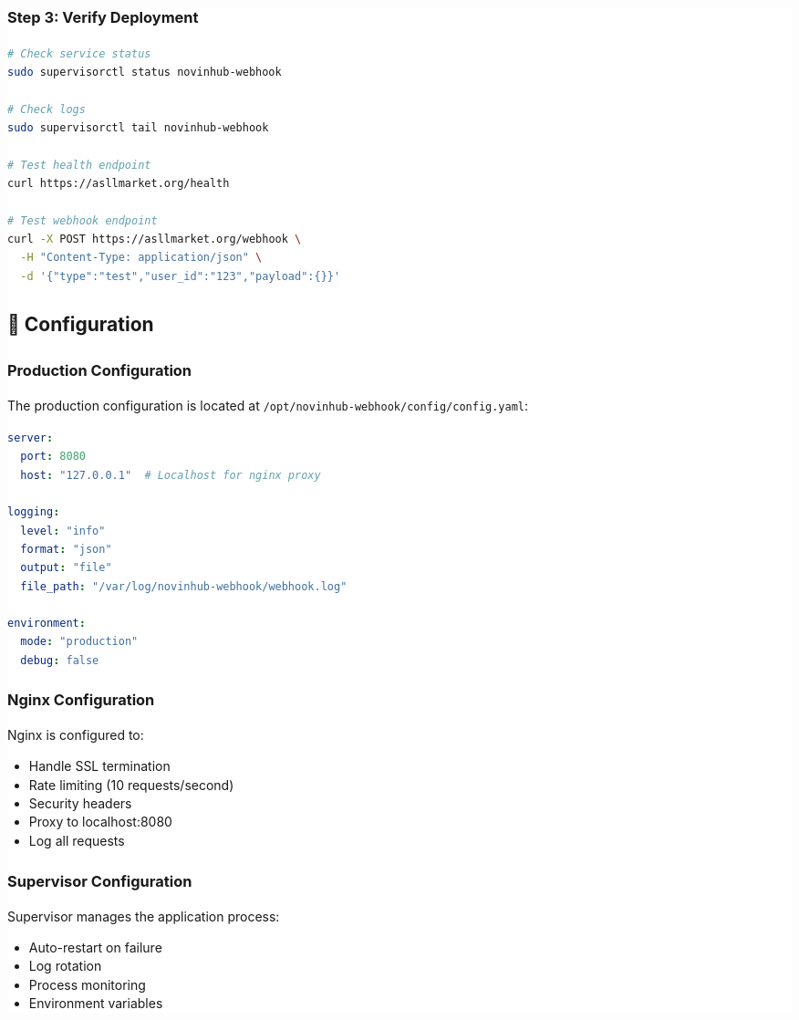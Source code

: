 ### Step 3: Verify Deployment

```bash
# Check service status
sudo supervisorctl status novinhub-webhook

# Check logs
sudo supervisorctl tail novinhub-webhook

# Test health endpoint
curl https://asllmarket.org/health

# Test webhook endpoint
curl -X POST https://asllmarket.org/webhook \
  -H "Content-Type: application/json" \
  -d '{"type":"test","user_id":"123","payload":{}}'
```

## 🔧 Configuration

### Production Configuration

The production configuration is located at `/opt/novinhub-webhook/config/config.yaml`:

```yaml
server:
  port: 8080
  host: "127.0.0.1"  # Localhost for nginx proxy

logging:
  level: "info"
  format: "json"
  output: "file"
  file_path: "/var/log/novinhub-webhook/webhook.log"

environment:
  mode: "production"
  debug: false
```

### Nginx Configuration

Nginx is configured to:
- Handle SSL termination
- Rate limiting (10 requests/second)
- Security headers
- Proxy to localhost:8080
- Log all requests

### Supervisor Configuration

Supervisor manages the application process:
- Auto-restart on failure
- Log rotation
- Process monitoring
- Environment variables
